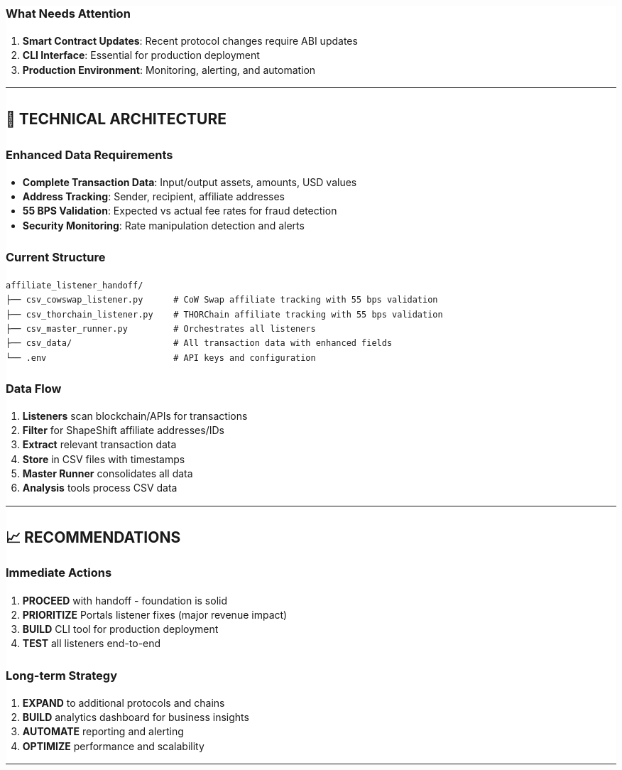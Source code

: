 ### **What Needs Attention**
1. **Smart Contract Updates**: Recent protocol changes require ABI updates
2. **CLI Interface**: Essential for production deployment
3. **Production Environment**: Monitoring, alerting, and automation

---

## 🔧 **TECHNICAL ARCHITECTURE**

### **Enhanced Data Requirements**
- **Complete Transaction Data**: Input/output assets, amounts, USD values
- **Address Tracking**: Sender, recipient, affiliate addresses
- **55 BPS Validation**: Expected vs actual fee rates for fraud detection
- **Security Monitoring**: Rate manipulation detection and alerts

### **Current Structure**
```
affiliate_listener_handoff/
├── csv_cowswap_listener.py      # CoW Swap affiliate tracking with 55 bps validation
├── csv_thorchain_listener.py    # THORChain affiliate tracking with 55 bps validation
├── csv_master_runner.py         # Orchestrates all listeners
├── csv_data/                    # All transaction data with enhanced fields
└── .env                         # API keys and configuration
```

### **Data Flow**
1. **Listeners** scan blockchain/APIs for transactions
2. **Filter** for ShapeShift affiliate addresses/IDs
3. **Extract** relevant transaction data
4. **Store** in CSV files with timestamps
5. **Master Runner** consolidates all data
6. **Analysis** tools process CSV data

---

## 📈 **RECOMMENDATIONS**

### **Immediate Actions**
1. **PROCEED** with handoff - foundation is solid
2. **PRIORITIZE** Portals listener fixes (major revenue impact)
3. **BUILD** CLI tool for production deployment
4. **TEST** all listeners end-to-end

### **Long-term Strategy**
1. **EXPAND** to additional protocols and chains
2. **BUILD** analytics dashboard for business insights
3. **AUTOMATE** reporting and alerting
4. **OPTIMIZE** performance and scalability

---